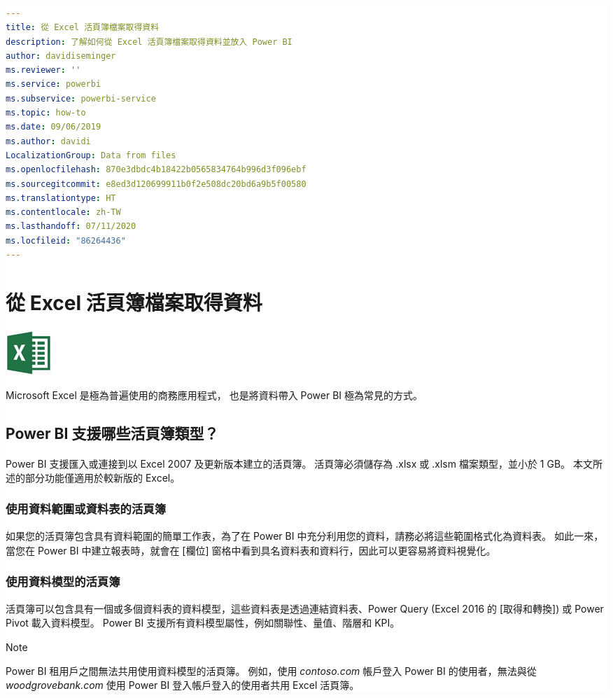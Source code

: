 ```yaml
---
title: 從 Excel 活頁簿檔案取得資料
description: 了解如何從 Excel 活頁簿檔案取得資料並放入 Power BI
author: davidiseminger
ms.reviewer: ''
ms.service: powerbi
ms.subservice: powerbi-service
ms.topic: how-to
ms.date: 09/06/2019
ms.author: davidi
LocalizationGroup: Data from files
ms.openlocfilehash: 870e3dbdc4b18422b0565834764b996d3f096ebf
ms.sourcegitcommit: e8ed3d120699911b0f2e508dc20bd6a9b5f00580
ms.translationtype: HT
ms.contentlocale: zh-TW
ms.lasthandoff: 07/11/2020
ms.locfileid: "86264436"
---
```

# <a name="get-data-from-excel-workbook-files"></a>從 Excel 活頁簿檔案取得資料
![Excel 圖示](media/service-excel-workbook-files/excel_icon.png)

Microsoft Excel 是極為普遍使用的商務應用程式， 也是將資料帶入 Power BI 極為常見的方式。

## <a name="what-types-of-workbooks-does-power-bi-support"></a>Power BI 支援哪些活頁簿類型？
Power BI 支援匯入或連接到以 Excel 2007 及更新版本建立的活頁簿。 活頁簿必須儲存為 .xlsx 或 .xlsm 檔案類型，並小於 1 GB。 本文所述的部分功能僅適用於較新版的 Excel。

### <a name="workbooks-with-ranges-or-tables-of-data"></a>使用資料範圍或資料表的活頁簿
如果您的活頁簿包含具有資料範圍的簡單工作表，為了在 Power BI 中充分利用您的資料，請務必將這些範圍格式化為資料表。 如此一來，當您在 Power BI 中建立報表時，就會在 [欄位] 窗格中看到具名資料表和資料行，因此可以更容易將資料視覺化。

### <a name="workbooks-with-data-models"></a>使用資料模型的活頁簿
活頁簿可以包含具有一個或多個資料表的資料模型，這些資料表是透過連結資料表、Power Query (Excel 2016 的 [取得和轉換]) 或 Power Pivot 載入資料模型。 Power BI 支援所有資料模型屬性，例如關聯性、量值、階層和 KPI。

> [!NOTE]
> Power BI 租用戶之間無法共用使用資料模型的活頁簿。 例如，使用 *contoso.com* 帳戶登入 Power BI 的使用者，無法與從 *woodgrovebank.com* 使用 Power BI 登入帳戶登入的使用者共用 Excel 活頁簿。
> 
> 

